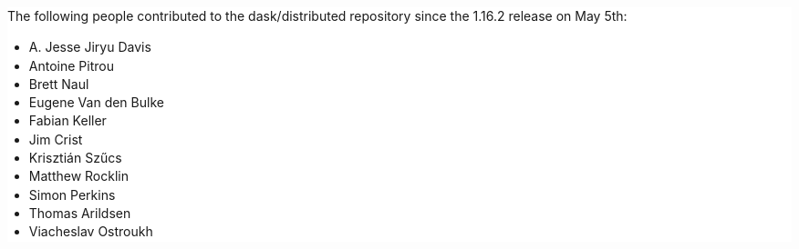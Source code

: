 
The following people contributed to the dask/distributed repository since the
1.16.2 release on May 5th:

-  A. Jesse Jiryu Davis
-  Antoine Pitrou
-  Brett Naul
-  Eugene Van den Bulke
-  Fabian Keller
-  Jim Crist
-  Krisztián Szűcs
-  Matthew Rocklin
-  Simon Perkins
-  Thomas Arildsen
-  Viacheslav Ostroukh
